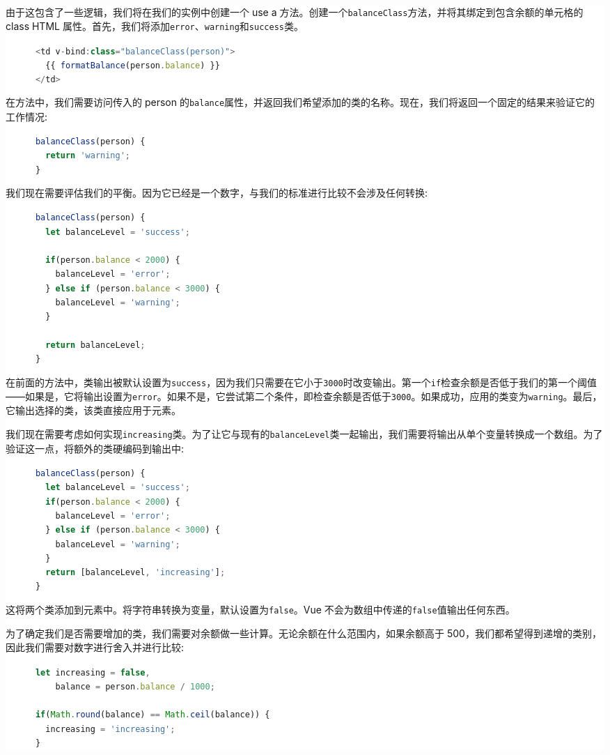 由于这包含了一些逻辑，我们将在我们的实例中创建一个 use a 方法。创建一个`balanceClass`方法，并将其绑定到包含余额的单元格的 class HTML 属性。首先，我们将添加`error`、`warning`和`success`类。

```js
      <td v-bind:class="balanceClass(person)">
        {{ formatBalance(person.balance) }}
      </td>
```

在方法中，我们需要访问传入的 person 的`balance`属性，并返回我们希望添加的类的名称。现在，我们将返回一个固定的结果来验证它的工作情况:

```js
      balanceClass(person) {
        return 'warning';
      }
```

我们现在需要评估我们的平衡。因为它已经是一个数字，与我们的标准进行比较不会涉及任何转换:

```js
      balanceClass(person) {
        let balanceLevel = 'success';

        if(person.balance < 2000) {
          balanceLevel = 'error';
        } else if (person.balance < 3000) {
          balanceLevel = 'warning';
        }

        return balanceLevel;
      }
```

在前面的方法中，类输出被默认设置为`success`，因为我们只需要在它小于`3000`时改变输出。第一个`if`检查余额是否低于我们的第一个阈值——如果是，它将输出设置为`error`。如果不是，它尝试第二个条件，即检查余额是否低于`3000`。如果成功，应用的类变为`warning`。最后，它输出选择的类，该类直接应用于元素。

我们现在需要考虑如何实现`increasing`类。为了让它与现有的`balanceLevel`类一起输出，我们需要将输出从单个变量转换成一个数组。为了验证这一点，将额外的类硬编码到输出中:

```js
      balanceClass(person) {
        let balanceLevel = 'success';
        if(person.balance < 2000) {
          balanceLevel = 'error';
        } else if (person.balance < 3000) {
          balanceLevel = 'warning';
        }
        return [balanceLevel, 'increasing'];
      }
```

这将两个类添加到元素中。将字符串转换为变量，默认设置为`false`。Vue 不会为数组中传递的`false`值输出任何东西。

为了确定我们是否需要增加的类，我们需要对余额做一些计算。无论余额在什么范围内，如果余额高于 500，我们都希望得到递增的类别，因此我们需要对数字进行舍入并进行比较:

```js
      let increasing = false,
          balance = person.balance / 1000;

      if(Math.round(balance) == Math.ceil(balance)) {
        increasing = 'increasing';
      }
```
